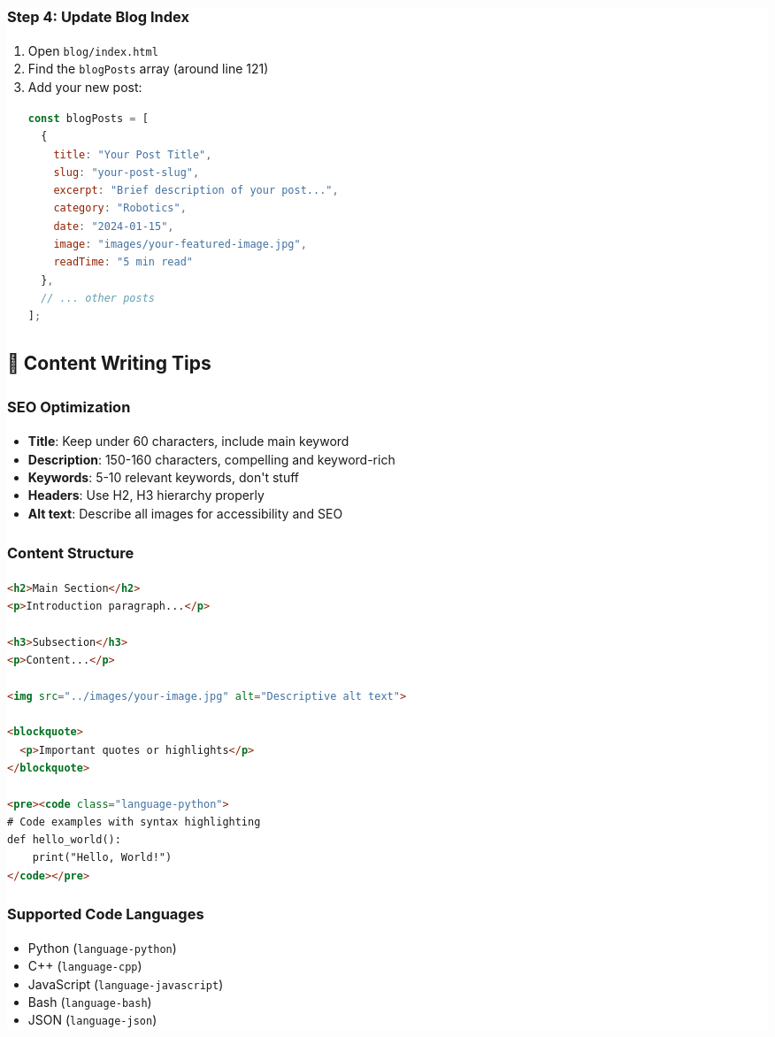 ### Step 4: Update Blog Index
1. Open `blog/index.html`
2. Find the `blogPosts` array (around line 121)
3. Add your new post:
   ```javascript
   const blogPosts = [
     {
       title: "Your Post Title",
       slug: "your-post-slug",
       excerpt: "Brief description of your post...",
       category: "Robotics",
       date: "2024-01-15",
       image: "images/your-featured-image.jpg",
       readTime: "5 min read"
     },
     // ... other posts
   ];
   ```

## 📝 Content Writing Tips

### SEO Optimization
- **Title**: Keep under 60 characters, include main keyword
- **Description**: 150-160 characters, compelling and keyword-rich
- **Keywords**: 5-10 relevant keywords, don't stuff
- **Headers**: Use H2, H3 hierarchy properly
- **Alt text**: Describe all images for accessibility and SEO

### Content Structure
```html
<h2>Main Section</h2>
<p>Introduction paragraph...</p>

<h3>Subsection</h3>
<p>Content...</p>

<img src="../images/your-image.jpg" alt="Descriptive alt text">

<blockquote>
  <p>Important quotes or highlights</p>
</blockquote>

<pre><code class="language-python">
# Code examples with syntax highlighting
def hello_world():
    print("Hello, World!")
</code></pre>
```

### Supported Code Languages
- Python (`language-python`)
- C++ (`language-cpp`)
- JavaScript (`language-javascript`)
- Bash (`language-bash`)
- JSON (`language-json`)
